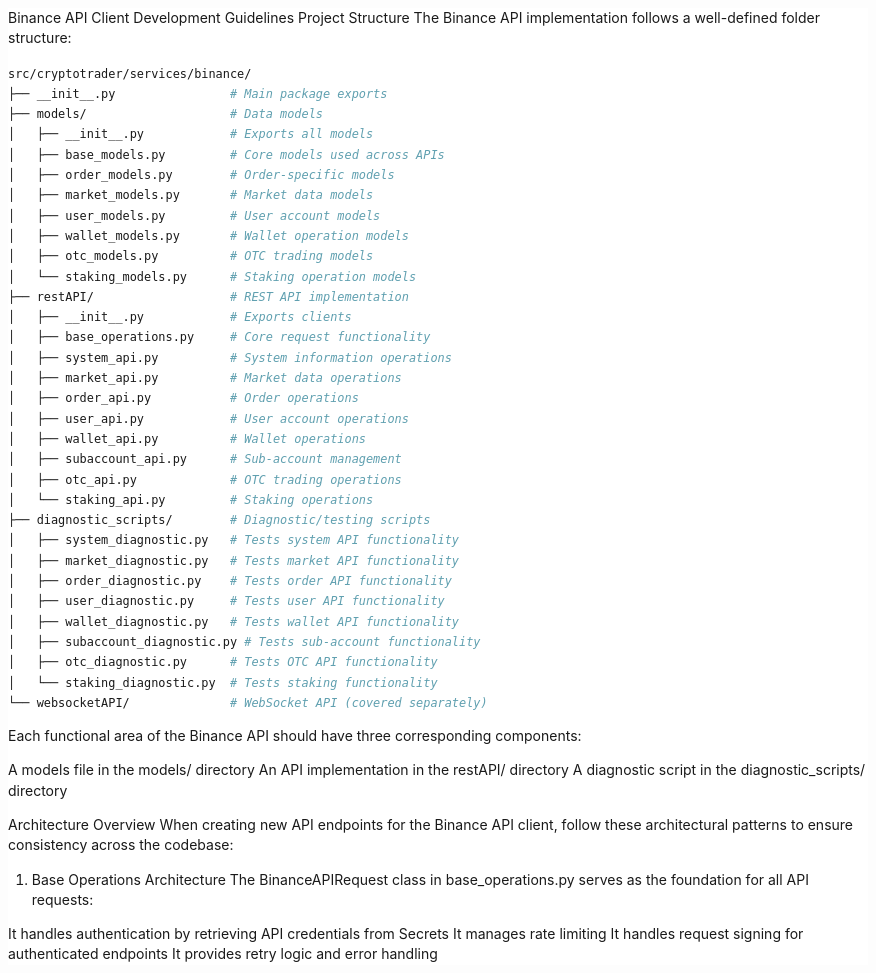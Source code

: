 Binance API Client Development Guidelines
Project Structure
The Binance API implementation follows a well-defined folder structure:

```bash
src/cryptotrader/services/binance/
├── __init__.py                # Main package exports
├── models/                    # Data models
│   ├── __init__.py            # Exports all models
│   ├── base_models.py         # Core models used across APIs
│   ├── order_models.py        # Order-specific models
│   ├── market_models.py       # Market data models
│   ├── user_models.py         # User account models
│   ├── wallet_models.py       # Wallet operation models
│   ├── otc_models.py          # OTC trading models
│   └── staking_models.py      # Staking operation models
├── restAPI/                   # REST API implementation
│   ├── __init__.py            # Exports clients
│   ├── base_operations.py     # Core request functionality
│   ├── system_api.py          # System information operations
│   ├── market_api.py          # Market data operations
│   ├── order_api.py           # Order operations
│   ├── user_api.py            # User account operations
│   ├── wallet_api.py          # Wallet operations
│   ├── subaccount_api.py      # Sub-account management
│   ├── otc_api.py             # OTC trading operations
│   └── staking_api.py         # Staking operations
├── diagnostic_scripts/        # Diagnostic/testing scripts
│   ├── system_diagnostic.py   # Tests system API functionality
│   ├── market_diagnostic.py   # Tests market API functionality
│   ├── order_diagnostic.py    # Tests order API functionality
│   ├── user_diagnostic.py     # Tests user API functionality
│   ├── wallet_diagnostic.py   # Tests wallet API functionality
│   ├── subaccount_diagnostic.py # Tests sub-account functionality
│   ├── otc_diagnostic.py      # Tests OTC API functionality
│   └── staking_diagnostic.py  # Tests staking functionality
└── websocketAPI/              # WebSocket API (covered separately)
```

Each functional area of the Binance API should have three corresponding components:

A models file in the models/ directory
An API implementation in the restAPI/ directory
A diagnostic script in the diagnostic_scripts/ directory

Architecture Overview
When creating new API endpoints for the Binance API client, follow these architectural patterns to ensure consistency across the codebase:

1. Base Operations Architecture
   The BinanceAPIRequest class in base_operations.py serves as the foundation for all API requests:

It handles authentication by retrieving API credentials from Secrets
It manages rate limiting
It handles request signing for authenticated endpoints
It provides retry logic and error handling
